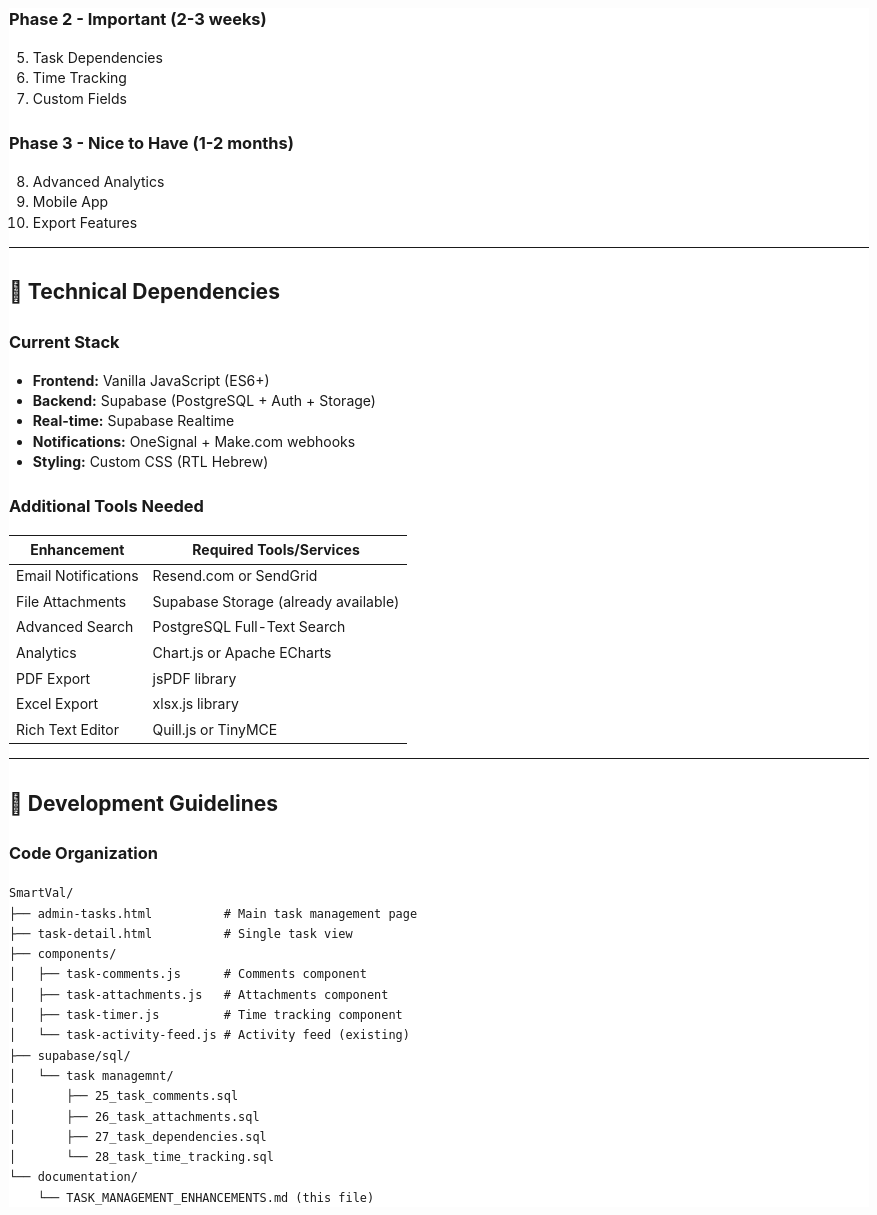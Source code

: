 ### Phase 2 - Important (2-3 weeks)
5. Task Dependencies
6. Time Tracking
7. Custom Fields

### Phase 3 - Nice to Have (1-2 months)
8. Advanced Analytics
9. Mobile App
10. Export Features

---

## 🔧 Technical Dependencies

### Current Stack
- **Frontend:** Vanilla JavaScript (ES6+)
- **Backend:** Supabase (PostgreSQL + Auth + Storage)
- **Real-time:** Supabase Realtime
- **Notifications:** OneSignal + Make.com webhooks
- **Styling:** Custom CSS (RTL Hebrew)

### Additional Tools Needed

| Enhancement | Required Tools/Services |
|-------------|------------------------|
| Email Notifications | Resend.com or SendGrid |
| File Attachments | Supabase Storage (already available) |
| Advanced Search | PostgreSQL Full-Text Search |
| Analytics | Chart.js or Apache ECharts |
| PDF Export | jsPDF library |
| Excel Export | xlsx.js library |
| Rich Text Editor | Quill.js or TinyMCE |

---

## 📝 Development Guidelines

### Code Organization
```
SmartVal/
├── admin-tasks.html          # Main task management page
├── task-detail.html          # Single task view
├── components/
│   ├── task-comments.js      # Comments component
│   ├── task-attachments.js   # Attachments component
│   ├── task-timer.js         # Time tracking component
│   └── task-activity-feed.js # Activity feed (existing)
├── supabase/sql/
│   └── task managemnt/
│       ├── 25_task_comments.sql
│       ├── 26_task_attachments.sql
│       ├── 27_task_dependencies.sql
│       └── 28_task_time_tracking.sql
└── documentation/
    └── TASK_MANAGEMENT_ENHANCEMENTS.md (this file)
```
